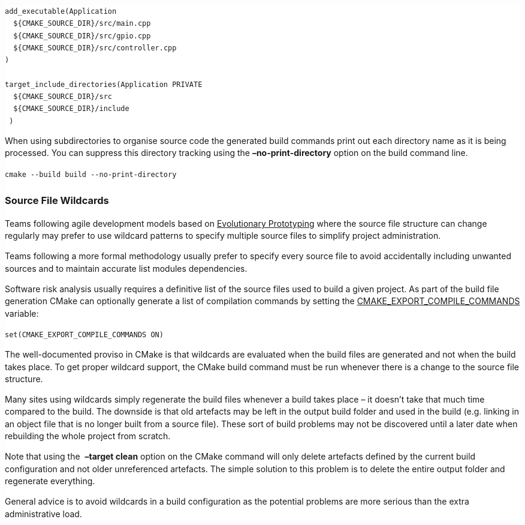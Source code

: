 ```
add_executable(Application
  ${CMAKE_SOURCE_DIR}/src/main.cpp
  ${CMAKE_SOURCE_DIR}/src/gpio.cpp
  ${CMAKE_SOURCE_DIR}/src/controller.cpp
)

target_include_directories(Application PRIVATE
  ${CMAKE_SOURCE_DIR}/src
  ${CMAKE_SOURCE_DIR}/include
 )
```

When using subdirectories to organise source code the generated build commands print out each directory name as it is being processed. You can suppress this directory tracking using the **–no-print-directory** option on the build command line.

```
cmake --build build --no-print-directory
```

### Source File Wildcards

Teams following agile development models based on [Evolutionary Prototyping](https://en.wikipedia.org/wiki/Software_prototyping#Evolutionary_prototyping) where the source file structure can change regularly may prefer to use wildcard patterns to specify multiple source files to simplify project administration.

Teams following a more formal methodology usually prefer to specify every source file to avoid accidentally including unwanted sources and to maintain accurate list modules dependencies.

Software risk analysis usually requires a definitive list of the source files used to build a given project. As part of the build file generation CMake can optionally generate a list of compilation commands by setting the [CMAKE\_EXPORT\_COMPILE\_COMMANDS](https://cmake.org/cmake/help/latest/variable/CMAKE_EXPORT_COMPILE_COMMANDS.html) variable:

```
set(CMAKE_EXPORT_COMPILE_COMMANDS ON)
```

The well-documented proviso in CMake is that wildcards are evaluated when the build files are generated and not when the build takes place. To get proper wildcard support, the CMake build command must be run whenever there is a change to the source file structure.

Many sites using wildcards simply regenerate the build files whenever a build takes place – it doesn’t take that much time compared to the build. The downside is that old artefacts may be left in the output build folder and used in the build (e.g. linking in an object file that is no longer built from a source file). These sort of build problems may not be discovered until a later date when rebuilding the whole project from scratch.

Note that using the  **–target clean** option on the CMake command will only delete artefacts defined by the current build configuration and not older unreferenced artefacts. The simple solution to this problem is to delete the entire output folder and regenerate everything.

General advice is to avoid wildcards in a build configuration as the potential problems are more serious than the extra administrative load.
